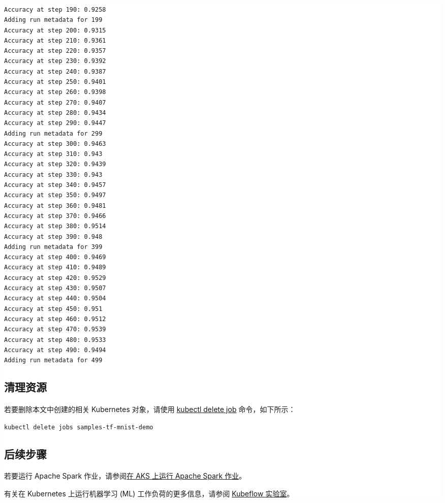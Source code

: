```console
Accuracy at step 190: 0.9258
Adding run metadata for 199
Accuracy at step 200: 0.9315
Accuracy at step 210: 0.9361
Accuracy at step 220: 0.9357
Accuracy at step 230: 0.9392
Accuracy at step 240: 0.9387
Accuracy at step 250: 0.9401
Accuracy at step 260: 0.9398
Accuracy at step 270: 0.9407
Accuracy at step 280: 0.9434
Accuracy at step 290: 0.9447
Adding run metadata for 299
Accuracy at step 300: 0.9463
Accuracy at step 310: 0.943
Accuracy at step 320: 0.9439
Accuracy at step 330: 0.943
Accuracy at step 340: 0.9457
Accuracy at step 350: 0.9497
Accuracy at step 360: 0.9481
Accuracy at step 370: 0.9466
Accuracy at step 380: 0.9514
Accuracy at step 390: 0.948
Adding run metadata for 399
Accuracy at step 400: 0.9469
Accuracy at step 410: 0.9489
Accuracy at step 420: 0.9529
Accuracy at step 430: 0.9507
Accuracy at step 440: 0.9504
Accuracy at step 450: 0.951
Accuracy at step 460: 0.9512
Accuracy at step 470: 0.9539
Accuracy at step 480: 0.9533
Accuracy at step 490: 0.9494
Adding run metadata for 499
```

## <a name="clean-up-resources"></a>清理资源

若要删除本文中创建的相关 Kubernetes 对象，请使用 [kubectl delete job][kubectl delete] 命令，如下所示：

```console
kubectl delete jobs samples-tf-mnist-demo
```

## <a name="next-steps"></a>后续步骤

若要运行 Apache Spark 作业，请参阅[在 AKS 上运行 Apache Spark 作业][aks-spark]。

有关在 Kubernetes 上运行机器学习 (ML) 工作负荷的更多信息，请参阅 [Kubeflow 实验室][kubeflow-labs]。



[kubectl-apply]: https://kubernetes.io/docs/reference/generated/kubectl/kubectl-commands#apply
[kubectl-get]: https://kubernetes.io/docs/reference/generated/kubectl/kubectl-commands#get
[kubeflow-labs]: https://github.com/Azure/kubeflow-labs
[kubectl-describe]: https://kubernetes.io/docs/reference/generated/kubectl/kubectl-commands#describe
[kubectl-logs]: https://kubernetes.io/docs/reference/generated/kubectl/kubectl-commands#logs
[kubectl delete]: https://kubernetes.io/docs/reference/generated/kubectl/kubectl-commands#delete
[kubectl-create]: https://kubernetes.io/docs/reference/generated/kubectl/kubectl-commands#create
[azure-pricing]: https://www.azure.cn/pricing/
[azure-availability]: https://azure.microsoft.com/global-infrastructure/services/
[nvidia-github]: https://github.com/NVIDIA/k8s-device-plugin
[az-group-create]: https://docs.azure.cn/cli/group#az_group_create
[az-aks-create]: https://docs.azure.cn/cli/aks#az_aks_create
[az-aks-get-credentials]: https://docs.azure.cn/cli/aks#az_aks_get_credentials
[aks-spark]: spark-job.md
[gpu-skus]: ../virtual-machines/sizes-gpu.md
[install-azure-cli]: https://docs.azure.cn/cli/install-azure-cli